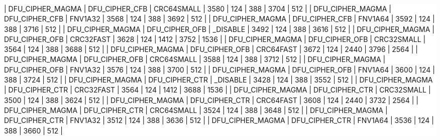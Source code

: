 |     DFU_CIPHER_MAGMA |    DFU_CIPHER_CFB | CRC64SMALL | 3580 |  124 |  388 | 3704 |  512 |
|     DFU_CIPHER_MAGMA |    DFU_CIPHER_CFB |    FNV1A32 | 3568 |  124 |  388 | 3692 |  512 |
|     DFU_CIPHER_MAGMA |    DFU_CIPHER_CFB |    FNV1A64 | 3592 |  124 |  388 | 3716 |  512 |
|     DFU_CIPHER_MAGMA |    DFU_CIPHER_OFB |   _DISABLE | 3492 |  124 |  388 | 3616 |  512 |
|     DFU_CIPHER_MAGMA |    DFU_CIPHER_OFB |  CRC32FAST | 3628 |  124 | 1412 | 3752 | 1536 |
|     DFU_CIPHER_MAGMA |    DFU_CIPHER_OFB | CRC32SMALL | 3564 |  124 |  388 | 3688 |  512 |
|     DFU_CIPHER_MAGMA |    DFU_CIPHER_OFB |  CRC64FAST | 3672 |  124 | 2440 | 3796 | 2564 |
|     DFU_CIPHER_MAGMA |    DFU_CIPHER_OFB | CRC64SMALL | 3588 |  124 |  388 | 3712 |  512 |
|     DFU_CIPHER_MAGMA |    DFU_CIPHER_OFB |    FNV1A32 | 3576 |  124 |  388 | 3700 |  512 |
|     DFU_CIPHER_MAGMA |    DFU_CIPHER_OFB |    FNV1A64 | 3600 |  124 |  388 | 3724 |  512 |
|     DFU_CIPHER_MAGMA |    DFU_CIPHER_CTR |   _DISABLE | 3428 |  124 |  388 | 3552 |  512 |
|     DFU_CIPHER_MAGMA |    DFU_CIPHER_CTR |  CRC32FAST | 3564 |  124 | 1412 | 3688 | 1536 |
|     DFU_CIPHER_MAGMA |    DFU_CIPHER_CTR | CRC32SMALL | 3500 |  124 |  388 | 3624 |  512 |
|     DFU_CIPHER_MAGMA |    DFU_CIPHER_CTR |  CRC64FAST | 3608 |  124 | 2440 | 3732 | 2564 |
|     DFU_CIPHER_MAGMA |    DFU_CIPHER_CTR | CRC64SMALL | 3524 |  124 |  388 | 3648 |  512 |
|     DFU_CIPHER_MAGMA |    DFU_CIPHER_CTR |    FNV1A32 | 3512 |  124 |  388 | 3636 |  512 |
|     DFU_CIPHER_MAGMA |    DFU_CIPHER_CTR |    FNV1A64 | 3536 |  124 |  388 | 3660 |  512 |
